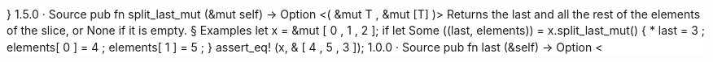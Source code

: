 }
1.5.0
·
Source
pub fn
split_last_mut
(&mut self) ->
Option
<(
&mut T
, &mut
[T]
)>
Returns the last and all the rest of the elements of the slice, or
None
if it is empty.
§
Examples
let
x =
&mut
[
0
,
1
,
2
];
if let
Some
((last, elements)) = x.split_last_mut() {
*
last =
3
;
    elements[
0
] =
4
;
    elements[
1
] =
5
;
}
assert_eq!
(x,
&
[
4
,
5
,
3
]);
1.0.0
·
Source
pub fn
last
(&self) ->
Option
<